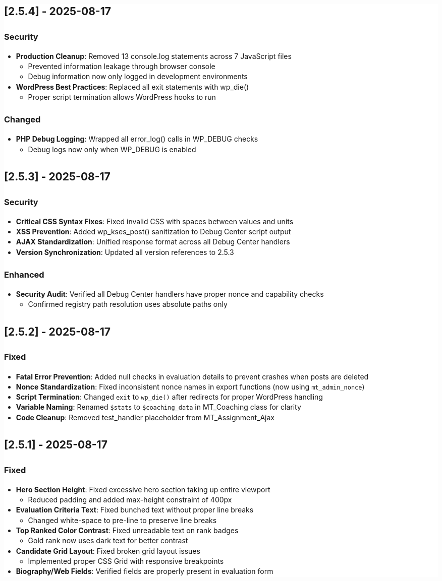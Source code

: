 ## [2.5.4] - 2025-08-17
### Security
- **Production Cleanup**: Removed 13 console.log statements across 7 JavaScript files
  - Prevented information leakage through browser console
  - Debug information now only logged in development environments
- **WordPress Best Practices**: Replaced all exit statements with wp_die()
  - Proper script termination allows WordPress hooks to run

### Changed
- **PHP Debug Logging**: Wrapped all error_log() calls in WP_DEBUG checks
  - Debug logs now only when WP_DEBUG is enabled

## [2.5.3] - 2025-08-17
### Security
- **Critical CSS Syntax Fixes**: Fixed invalid CSS with spaces between values and units
- **XSS Prevention**: Added wp_kses_post() sanitization to Debug Center script output
- **AJAX Standardization**: Unified response format across all Debug Center handlers
- **Version Synchronization**: Updated all version references to 2.5.3

### Enhanced
- **Security Audit**: Verified all Debug Center handlers have proper nonce and capability checks
  - Confirmed registry path resolution uses absolute paths only

## [2.5.2] - 2025-08-17
### Fixed
- **Fatal Error Prevention**: Added null checks in evaluation details to prevent crashes when posts are deleted
- **Nonce Standardization**: Fixed inconsistent nonce names in export functions (now using `mt_admin_nonce`)
- **Script Termination**: Changed `exit` to `wp_die()` after redirects for proper WordPress handling
- **Variable Naming**: Renamed `$stats` to `$coaching_data` in MT_Coaching class for clarity
- **Code Cleanup**: Removed test_handler placeholder from MT_Assignment_Ajax

## [2.5.1] - 2025-08-17
### Fixed
- **Hero Section Height**: Fixed excessive hero section taking up entire viewport
  - Reduced padding and added max-height constraint of 400px
- **Evaluation Criteria Text**: Fixed bunched text without proper line breaks
  - Changed white-space to pre-line to preserve line breaks
- **Top Ranked Color Contrast**: Fixed unreadable text on rank badges
  - Gold rank now uses dark text for better contrast
- **Candidate Grid Layout**: Fixed broken grid layout issues
  - Implemented proper CSS Grid with responsive breakpoints
- **Biography/Web Fields**: Verified fields are properly present in evaluation form
